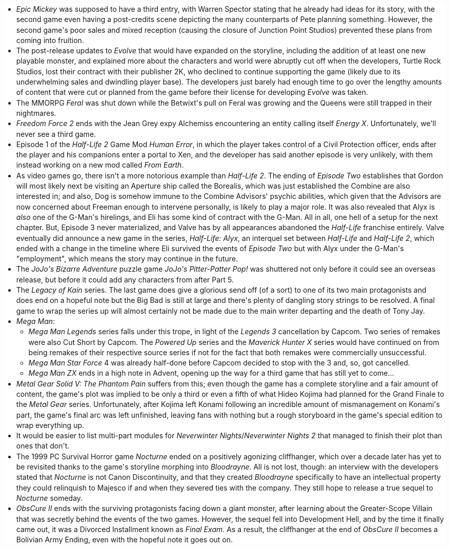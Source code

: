 -   _Epic Mickey_ was supposed to have a third entry, with Warren Spector stating that he already had ideas for its story, with the second game even having a post-credits scene depicting the many counterparts of Pete planning something. However, the second game's poor sales and mixed reception (causing the closure of Junction Point Studios) prevented these plans from coming into fruition.
-   The post-release updates to _Evolve_ that would have expanded on the storyline, including the addition of at least one new playable monster, and explained more about the characters and world were abruptly cut off when the developers, Turtle Rock Studios, lost their contract with their publisher 2K, who declined to continue supporting the game (likely due to its underwhelming sales and dwindling player base). The developers just barely had enough time to go over the lengthy amounts of content that were cut or planned from the game before their license for developing _Evolve_ was taken.
-   The MMORPG _Feral_ was shut down while the Betwixt's pull on Feral was growing and the Queens were still trapped in their nightmares.
-   _Freedom Force 2_ ends with the Jean Grey expy Alchemiss encountering an entity calling itself _Energy X_. Unfortunately, we'll never see a third game.
-   Episode 1 of the _Half-Life 2_ Game Mod _Human Error_, in which the player takes control of a Civil Protection officer, ends after the player and his companions enter a portal to Xen, and the developer has said another episode is very unlikely, with them instead working on a new mod called _From Earth_.
-   As video games go, there isn't a more notorious example than _Half-Life 2_. The ending of _Episode Two_ establishes that Gordon will most likely next be visiting an Aperture ship called the Borealis, which was just established the Combine are also interested in; and also, Dog is somehow immune to the Combine Advisors' psychic abilities, which given that the Advisors are now concerned about Freeman enough to intervene personally, is likely to play a major role. It was also revealed that Alyx is _also_ one of the G-Man's hirelings, and Eli has some kind of contract with the G-Man. All in all, one hell of a setup for the next chapter. But, Episode 3 never materialized, and Valve has by all appearances abandoned the _Half-Life_ franchise entirely. Valve eventually did announce a new game in the series, _Half-Life: Alyx_, an interquel set between _Half-Life_ and _Half-Life 2_, which ended with a change in the timeline where Eli survived the events of _Episode Two_ but with Alyx under the G-Man's "employment", which means the story may continue in the future.
-   The _JoJo's Bizarre Adventure_ puzzle game _JoJo's Pitter-Patter Pop!_ was shuttered not only before it could see an overseas release, but before it could add any characters from after Part 5.
-   The _Legacy of Kain_ series. The last game does give a glorious send off (of a sort) to one of its two main protagonists and does end on a hopeful note but the Big Bad is still at large and there's plenty of dangling story strings to be resolved. A final game to wrap the series up will almost certainly not be made due to the main writer departing and the death of Tony Jay.
-   _Mega Man_:
    -   _Mega Man Legends_ series falls under this trope, in light of the _Legends 3_ cancellation by Capcom. Two series of remakes were also Cut Short by Capcom. The _Powered Up_ series and the _Maverick Hunter X_ series would have continued on from being remakes of their respective source series if not for the fact that both remakes were commercially unsuccessful.
    -   _Mega Man Star Force_ 4 was already half-done before Capcom decided to stop with the 3 and, so, got cancelled.
    -   _Mega Man ZX_ ends in a high note in Advent, opening up the way for a third game that has still yet to come...
-   _Metal Gear Solid V: The Phantom Pain_ suffers from this; even though the game has a complete storyline and a fair amount of content, the game's plot was implied to be only a third or even a fifth of what Hideo Kojima had planned for the Grand Finale to the _Metal Gear_ series. Unfortunately, after Kojima left Konami following an incredible amount of mismanagement on Konami's part, the game's final arc was left unfinished, leaving fans with nothing but a rough storyboard in the game's special edition to wrap everything up.
-   It would be easier to list multi-part modules for _Neverwinter Nights_/_Neverwinter Nights 2_ that managed to finish their plot than ones that don't.
-   The 1999 PC Survival Horror game _Nocturne_ ended on a positively agonizing cliffhanger, which over a decade later has yet to be revisited thanks to the game's storyline morphing into _Bloodrayne_. All is not lost, though: an interview with the developers stated that _Nocturne_ is not Canon Discontinuity, and that they created _Bloodrayne_ specifically to have an intellectual property they could relinquish to Majesco if and when they severed ties with the company. They still hope to release a true sequel to _Nocturne_ someday.
-   _ObsCure II_ ends with the surviving protagonists facing down a giant monster, after learning about the Greater-Scope Villain that was secretly behind the events of the two games. However, the sequel fell into Development Hell, and by the time it finally came out, it was a Divorced Installment known as _Final Exam_. As a result, the cliffhanger at the end of _ObsCure II_ becomes a Bolivian Army Ending, even with the hopeful note it goes out on.